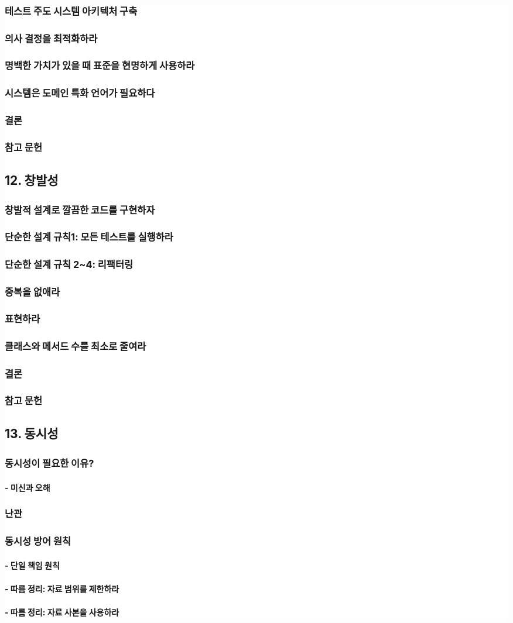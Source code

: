 ### 테스트 주도 시스템 아키텍처 구축

### 의사 결정을 최적화하라

### 명백한 가치가 있을 때 표준을 현명하게 사용하라

### 시스템은 도메인 특화 언어가 필요하다

### 결론

### 참고 문헌



## 12. 창발성

### 창발적 설계로 깔끔한 코드를 구현하자

### 단순한 설계 규칙1: 모든 테스트를 실행하라

### 단순한 설계 규칙 2~4: 리팩터링

### 중복을 없애라

### 표현하라

### 클래스와 메서드 수를 최소로 줄여라

### 결론

### 참고 문헌

## 13. 동시성

### 동시성이 필요한 이유?

#### - 미신과 오해

### 난관

### 동시성 방어 원칙

#### - 단일 책임 원칙

#### - 따름 정리: 자료 범위를 제한하라

#### - 따름 정리: 자료 사본을 사용하라

